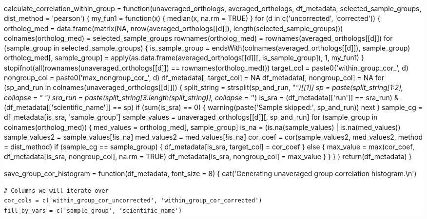 calculate_correlation_within_group = function(unaveraged_orthologs, averaged_orthologs, df_metadata, selected_sample_groups, dist_method = 'pearson') {
    my_fun1 = function(x) { median(x, na.rm = TRUE) }
    for (d in c('uncorrected', 'corrected')) {
        ortholog_med = data.frame(matrix(NA, nrow(averaged_orthologs[[d]]), length(selected_sample_groups)))
        colnames(ortholog_med) = selected_sample_groups
        rownames(ortholog_med) = rownames(averaged_orthologs[[d]])
        for (sample_group in selected_sample_groups) {
            is_sample_group = endsWith(colnames(averaged_orthologs[[d]]), sample_group)
            ortholog_med[, sample_group] = apply(as.data.frame(averaged_orthologs[[d]][, is_sample_group]), 1, my_fun1)
        }
        stopifnot(all(rownames(unaveraged_orthologs[[d]]) == rownames(ortholog_med)))
        target_col = paste0('within_group_cor_', d)
        nongroup_col = paste0('max_nongroup_cor_', d)
        df_metadata[, target_col] = NA
        df_metadata[, nongroup_col] = NA
        for (sp_and_run in colnames(unaveraged_orthologs[[d]])) {
            split_string = strsplit(sp_and_run, "_")[[1]]
            sp = paste(split_string[1:2], collapse = " ")
            sra_run = paste(split_string[3:length(split_string)], collapse = '_')
            is_sra = (df_metadata[['run']] == sra_run) & (df_metadata[['scientific_name']] == sp)
            if (sum(is_sra) == 0) {
                warning(paste('Sample skipped:', sp_and_run))
                next
            }
            sample_cg = df_metadata[is_sra, 'sample_group']
            sample_values = unaveraged_orthologs[[d]][, sp_and_run]
            for (sample_group in colnames(ortholog_med)) {
                med_values = ortholog_med[, sample_group]
                is_na = (is.na(sample_values) | is.na(med_values))
                sample_values2 = sample_values[!is_na]
                med_values2 = med_values[!is_na]
                cor_coef = cor(sample_values2, med_values2, method = dist_method)
                if (sample_cg == sample_group) {
                    df_metadata[is_sra, target_col] = cor_coef
                } else {
                    max_value = max(cor_coef, df_metadata[is_sra, nongroup_col], na.rm = TRUE)
                    df_metadata[is_sra, nongroup_col] = max_value
                }
            }
        }
    }
    return(df_metadata)
}

save_group_cor_histogram = function(df_metadata, font_size = 8) {
    cat('Generating unaveraged group correlation histogram.\n')

    # Columns we will iterate over
    cor_cols = c('within_group_cor_uncorrected', 'within_group_cor_corrected')
    fill_by_vars = c('sample_group', 'scientific_name')
